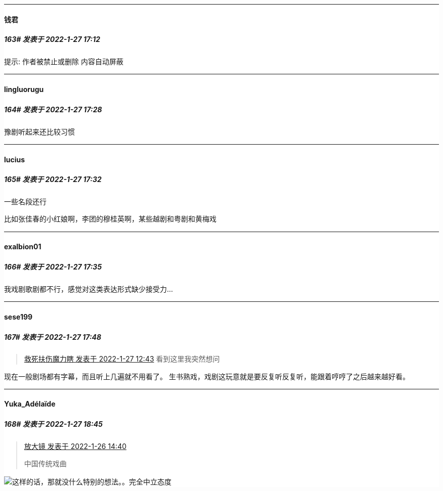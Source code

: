 

*****

####  钱君  
##### 163#       发表于 2022-1-27 17:12

提示: 作者被禁止或删除 内容自动屏蔽



*****

####  lingluorugu  
##### 164#       发表于 2022-1-27 17:28

豫剧听起来还比较习惯

*****

####  lucius  
##### 165#       发表于 2022-1-27 17:32

一些名段还行

比如张佳春的小红娘啊，李团的穆桂英啊，某些越剧和粤剧和黄梅戏

*****

####  exalbion01  
##### 166#       发表于 2022-1-27 17:35

我戏剧歌剧都不行，感觉对这类表达形式缺少接受力...

*****

####  sese199  
##### 167#       发表于 2022-1-27 17:48

<blockquote><a href="httphttps://bbs.saraba1st.com/2b/forum.php?mod=redirect&amp;goto=findpost&amp;pid=54446426&amp;ptid=2049395" target="_blank">救死扶伤魔力瞎 发表于 2022-1-27 12:43</a>
看到这里我突然想问</blockquote>
现在一般剧场都有字幕，而且听上几遍就不用看了。
生书熟戏，戏剧这玩意就是要反复听反复听，能跟着哼哼了之后越来越好看。



*****

####  Yuka_Adélaïde  
##### 168#       发表于 2022-1-27 18:45

<blockquote><a href="httphttps://bbs.saraba1st.com/2b/forum.php?mod=redirect&amp;goto=findpost&amp;pid=54440830&amp;ptid=2049395" target="_blank">放大镜 发表于 2022-1-26 14:40</a>

中国传统戏曲</blockquote>
<img src="https://static.saraba1st.com/image/smiley/face2017/007.png" referrerpolicy="no-referrer">这样的话，那就没什么特别的想法。。完全中立态度
